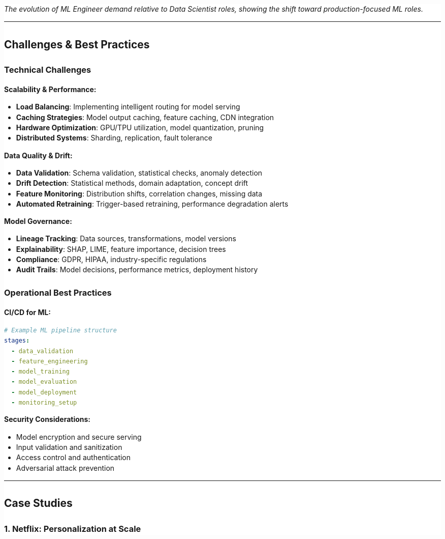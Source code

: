 *The evolution of ML Engineer demand relative to Data Scientist roles, showing the shift toward production-focused ML roles.*

---

## Challenges & Best Practices

### **Technical Challenges**

**Scalability & Performance:**
- **Load Balancing**: Implementing intelligent routing for model serving
- **Caching Strategies**: Model output caching, feature caching, CDN integration
- **Hardware Optimization**: GPU/TPU utilization, model quantization, pruning
- **Distributed Systems**: Sharding, replication, fault tolerance

**Data Quality & Drift:**
- **Data Validation**: Schema validation, statistical checks, anomaly detection
- **Drift Detection**: Statistical methods, domain adaptation, concept drift
- **Feature Monitoring**: Distribution shifts, correlation changes, missing data
- **Automated Retraining**: Trigger-based retraining, performance degradation alerts

**Model Governance:**
- **Lineage Tracking**: Data sources, transformations, model versions
- **Explainability**: SHAP, LIME, feature importance, decision trees
- **Compliance**: GDPR, HIPAA, industry-specific regulations
- **Audit Trails**: Model decisions, performance metrics, deployment history

### **Operational Best Practices**

**CI/CD for ML:**
```yaml
# Example ML pipeline structure
stages:
  - data_validation
  - feature_engineering
  - model_training
  - model_evaluation
  - model_deployment
  - monitoring_setup
```

**Security Considerations:**
- Model encryption and secure serving
- Input validation and sanitization
- Access control and authentication
- Adversarial attack prevention

---

## Case Studies

### **1. Netflix: Personalization at Scale**

